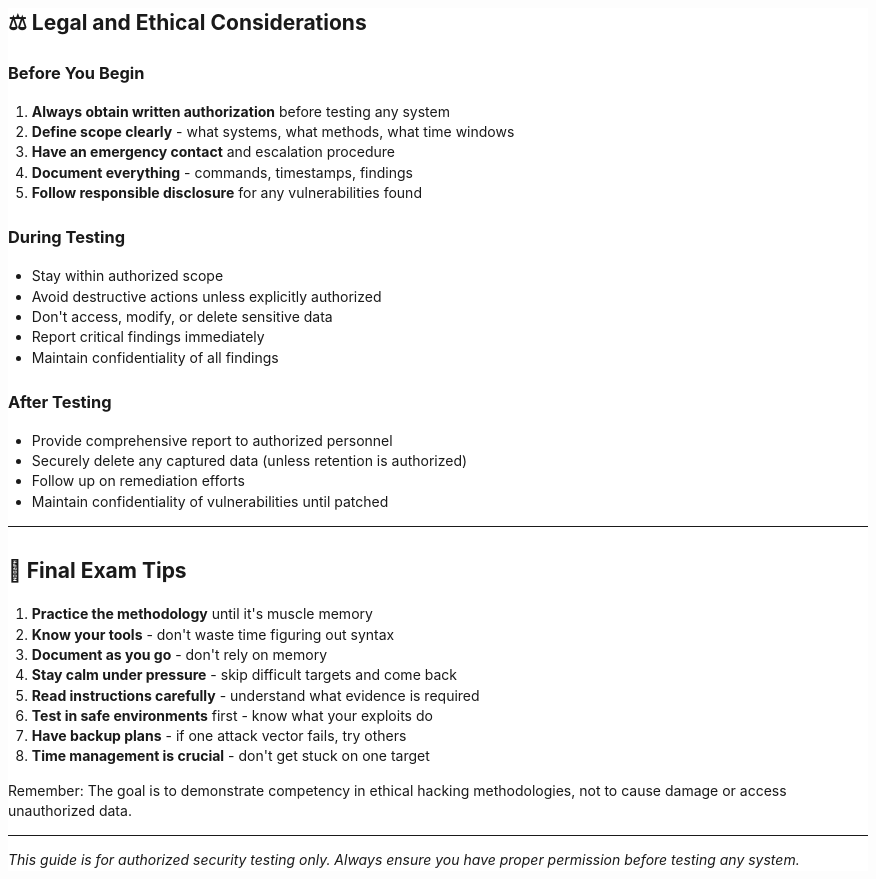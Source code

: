 
## ⚖️ Legal and Ethical Considerations

### Before You Begin
1. **Always obtain written authorization** before testing any system
2. **Define scope clearly** - what systems, what methods, what time windows
3. **Have an emergency contact** and escalation procedure
4. **Document everything** - commands, timestamps, findings
5. **Follow responsible disclosure** for any vulnerabilities found

### During Testing
- Stay within authorized scope
- Avoid destructive actions unless explicitly authorized
- Don't access, modify, or delete sensitive data
- Report critical findings immediately
- Maintain confidentiality of all findings

### After Testing
- Provide comprehensive report to authorized personnel
- Securely delete any captured data (unless retention is authorized)
- Follow up on remediation efforts
- Maintain confidentiality of vulnerabilities until patched

---

## 🎯 Final Exam Tips

1. **Practice the methodology** until it's muscle memory
2. **Know your tools** - don't waste time figuring out syntax
3. **Document as you go** - don't rely on memory
4. **Stay calm under pressure** - skip difficult targets and come back
5. **Read instructions carefully** - understand what evidence is required
6. **Test in safe environments** first - know what your exploits do
7. **Have backup plans** - if one attack vector fails, try others
8. **Time management is crucial** - don't get stuck on one target

Remember: The goal is to demonstrate competency in ethical hacking methodologies, not to cause damage or access unauthorized data.

---

*This guide is for authorized security testing only. Always ensure you have proper permission before testing any system.*